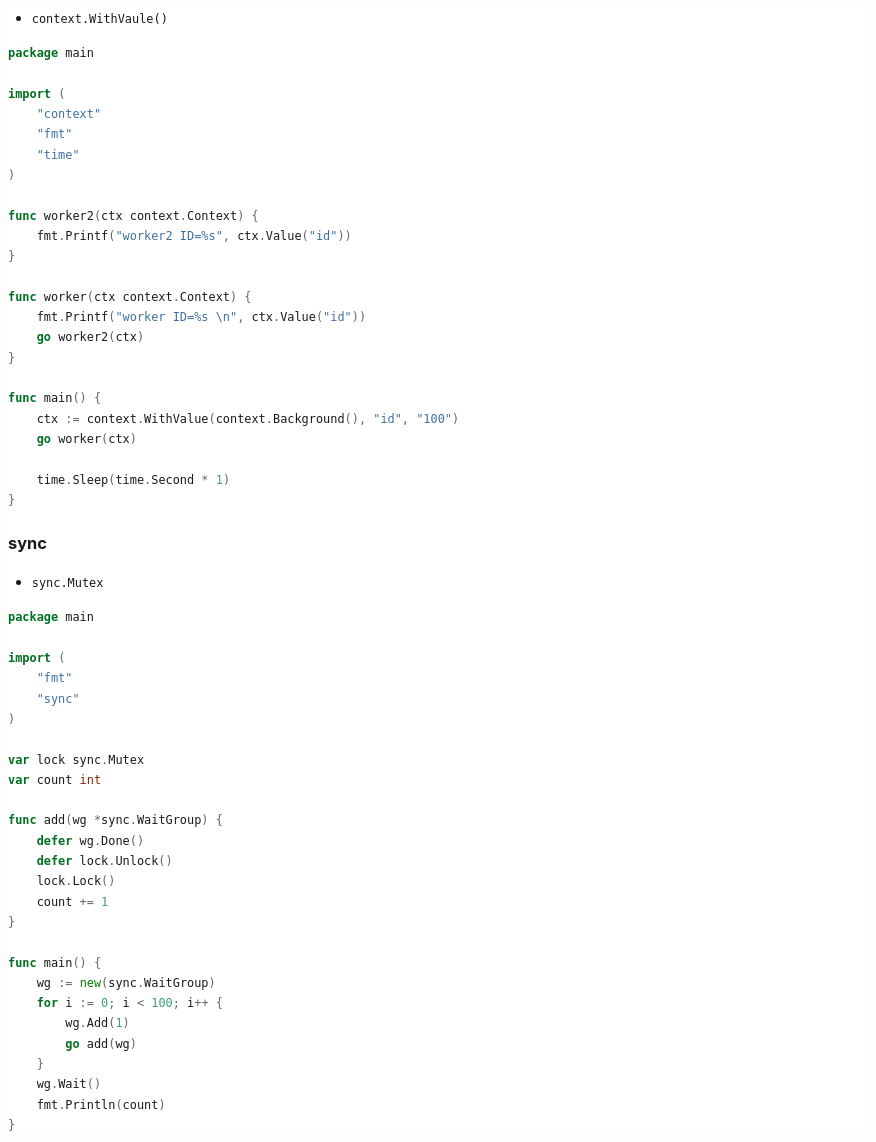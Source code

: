 
- `context.WithVaule()`

```go
package main

import (
    "context"
    "fmt"
    "time"
)

func worker2(ctx context.Context) {
    fmt.Printf("worker2 ID=%s", ctx.Value("id"))
}

func worker(ctx context.Context) {
    fmt.Printf("worker ID=%s \n", ctx.Value("id"))
    go worker2(ctx)
}

func main() {
    ctx := context.WithValue(context.Background(), "id", "100")
    go worker(ctx)

    time.Sleep(time.Second * 1)
}
```

### sync

- `sync.Mutex`

```go
package main

import (
    "fmt"
    "sync"
)

var lock sync.Mutex
var count int

func add(wg *sync.WaitGroup) {
    defer wg.Done()
    defer lock.Unlock()
    lock.Lock()
    count += 1
}

func main() {
    wg := new(sync.WaitGroup)
    for i := 0; i < 100; i++ {
        wg.Add(1)
        go add(wg)
    }
    wg.Wait()
    fmt.Println(count)
}

```
